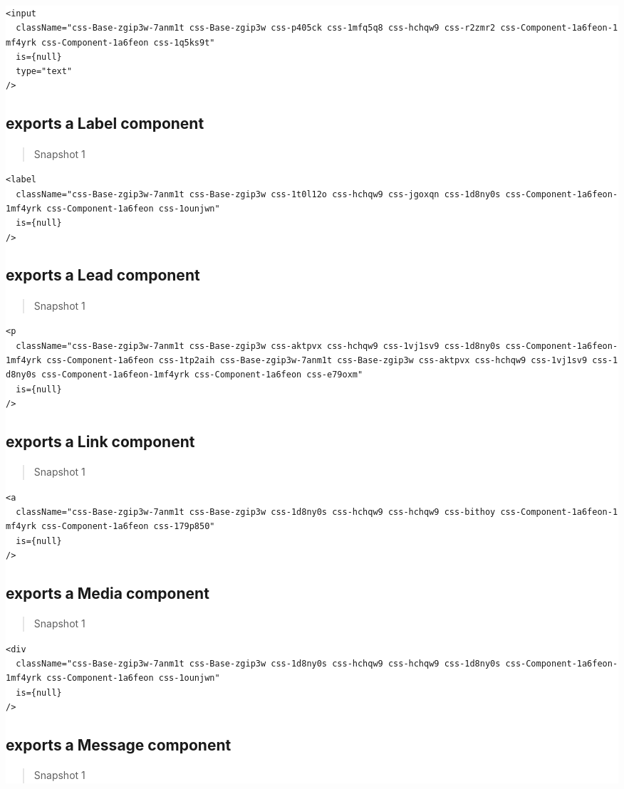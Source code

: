     <input
      className="css-Base-zgip3w-7anm1t css-Base-zgip3w css-p405ck css-1mfq5q8 css-hchqw9 css-r2zmr2 css-Component-1a6feon-1mf4yrk css-Component-1a6feon css-1q5ks9t"
      is={null}
      type="text"
    />

## exports a Label component

> Snapshot 1

    <label
      className="css-Base-zgip3w-7anm1t css-Base-zgip3w css-1t0l12o css-hchqw9 css-jgoxqn css-1d8ny0s css-Component-1a6feon-1mf4yrk css-Component-1a6feon css-1ounjwn"
      is={null}
    />

## exports a Lead component

> Snapshot 1

    <p
      className="css-Base-zgip3w-7anm1t css-Base-zgip3w css-aktpvx css-hchqw9 css-1vj1sv9 css-1d8ny0s css-Component-1a6feon-1mf4yrk css-Component-1a6feon css-1tp2aih css-Base-zgip3w-7anm1t css-Base-zgip3w css-aktpvx css-hchqw9 css-1vj1sv9 css-1d8ny0s css-Component-1a6feon-1mf4yrk css-Component-1a6feon css-e79oxm"
      is={null}
    />

## exports a Link component

> Snapshot 1

    <a
      className="css-Base-zgip3w-7anm1t css-Base-zgip3w css-1d8ny0s css-hchqw9 css-hchqw9 css-bithoy css-Component-1a6feon-1mf4yrk css-Component-1a6feon css-179p850"
      is={null}
    />

## exports a Media component

> Snapshot 1

    <div
      className="css-Base-zgip3w-7anm1t css-Base-zgip3w css-1d8ny0s css-hchqw9 css-hchqw9 css-1d8ny0s css-Component-1a6feon-1mf4yrk css-Component-1a6feon css-1ounjwn"
      is={null}
    />

## exports a Message component

> Snapshot 1
